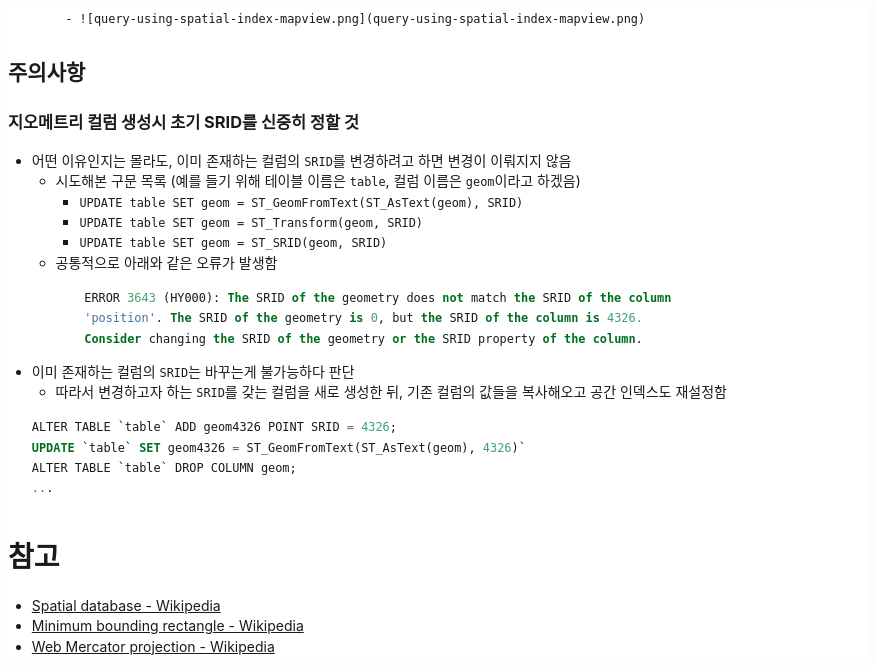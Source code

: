 			- ![query-using-spatial-index-mapview.png](query-using-spatial-index-mapview.png)
## 주의사항
### 지오메트리 컬럼 생성시 초기 SRID를 신중히 정할 것
- 어떤 이유인지는 몰라도, 이미 존재하는 컬럼의 `SRID`를 변경하려고 하면 변경이 이뤄지지 않음
	- 시도해본 구문 목록 (예를 들기 위해 테이블 이름은 `table`, 컬럼 이름은 `geom`이라고 하겠음)
		- `UPDATE table SET geom = ST_GeomFromText(ST_AsText(geom), SRID)`
		- `UPDATE table SET geom = ST_Transform(geom, SRID)`
		- `UPDATE table SET geom = ST_SRID(geom, SRID)`
	- 공통적으로 아래와 같은 오류가 발생함
		```sql
			ERROR 3643 (HY000): The SRID of the geometry does not match the SRID of the column 
			'position'. The SRID of the geometry is 0, but the SRID of the column is 4326. 
			Consider changing the SRID of the geometry or the SRID property of the column.
		```
- 이미 존재하는 컬럼의 `SRID`는 바꾸는게 불가능하다 판단
	- 따라서 변경하고자 하는 `SRID`를 갖는 컬럼을 새로 생성한 뒤, 기존 컬럼의 값들을 복사해오고 공간 인덱스도 재설정함
	```sql
	ALTER TABLE `table` ADD geom4326 POINT SRID = 4326;
	UPDATE `table` SET geom4326 = ST_GeomFromText(ST_AsText(geom), 4326)`
	ALTER TABLE `table` DROP COLUMN geom;
	...
	```
# 참고
- [Spatial database - Wikipedia](https://en.wikipedia.org/wiki/Spatial_database)
- [Minimum bounding rectangle - Wikipedia](https://en.wikipedia.org/wiki/Minimum_bounding_rectangle)
- [Web Mercator projection - Wikipedia](https://en.wikipedia.org/wiki/Web_Mercator_projection)